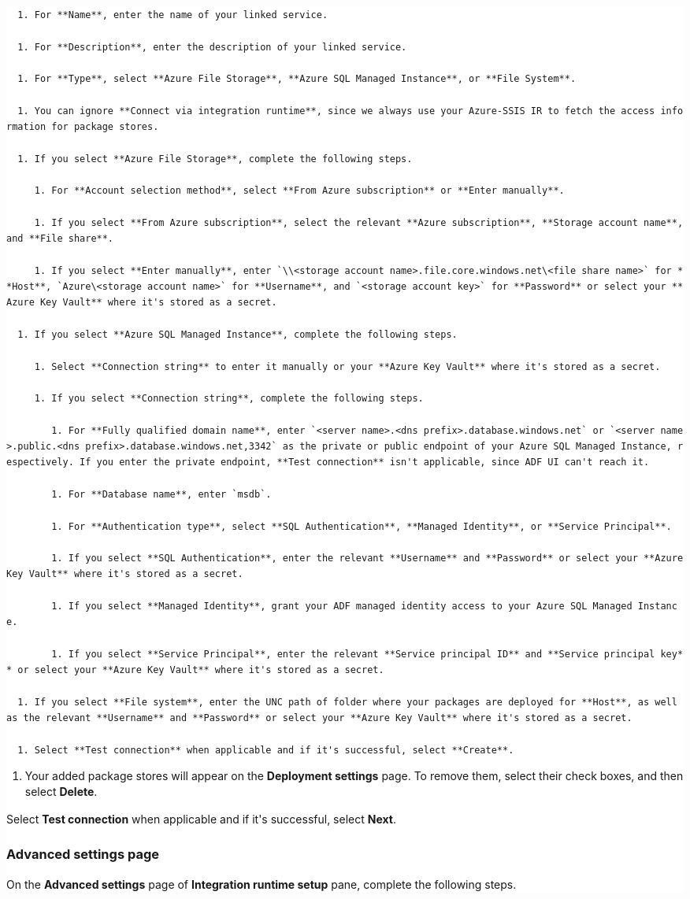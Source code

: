       1. For **Name**, enter the name of your linked service. 
         
      1. For **Description**, enter the description of your linked service. 
         
      1. For **Type**, select **Azure File Storage**, **Azure SQL Managed Instance**, or **File System**.

      1. You can ignore **Connect via integration runtime**, since we always use your Azure-SSIS IR to fetch the access information for package stores.

      1. If you select **Azure File Storage**, complete the following steps. 

         1. For **Account selection method**, select **From Azure subscription** or **Enter manually**.
         
         1. If you select **From Azure subscription**, select the relevant **Azure subscription**, **Storage account name**, and **File share**.
            
         1. If you select **Enter manually**, enter `\\<storage account name>.file.core.windows.net\<file share name>` for **Host**, `Azure\<storage account name>` for **Username**, and `<storage account key>` for **Password** or select your **Azure Key Vault** where it's stored as a secret.

      1. If you select **Azure SQL Managed Instance**, complete the following steps. 

         1. Select **Connection string** to enter it manually or your **Azure Key Vault** where it's stored as a secret.
         
         1. If you select **Connection string**, complete the following steps. 

            1. For **Fully qualified domain name**, enter `<server name>.<dns prefix>.database.windows.net` or `<server name>.public.<dns prefix>.database.windows.net,3342` as the private or public endpoint of your Azure SQL Managed Instance, respectively. If you enter the private endpoint, **Test connection** isn't applicable, since ADF UI can't reach it.

            1. For **Database name**, enter `msdb`.
               
            1. For **Authentication type**, select **SQL Authentication**, **Managed Identity**, or **Service Principal**.

            1. If you select **SQL Authentication**, enter the relevant **Username** and **Password** or select your **Azure Key Vault** where it's stored as a secret.

            1. If you select **Managed Identity**, grant your ADF managed identity access to your Azure SQL Managed Instance.

            1. If you select **Service Principal**, enter the relevant **Service principal ID** and **Service principal key** or select your **Azure Key Vault** where it's stored as a secret.

      1. If you select **File system**, enter the UNC path of folder where your packages are deployed for **Host**, as well as the relevant **Username** and **Password** or select your **Azure Key Vault** where it's stored as a secret.

      1. Select **Test connection** when applicable and if it's successful, select **Create**.

   1. Your added package stores will appear on the **Deployment settings** page. To remove them, select their check boxes, and then select **Delete**.

Select **Test connection** when applicable and if it's successful, select **Next**.

### Advanced settings page

On the **Advanced settings** page of **Integration runtime setup** pane, complete the following steps. 
